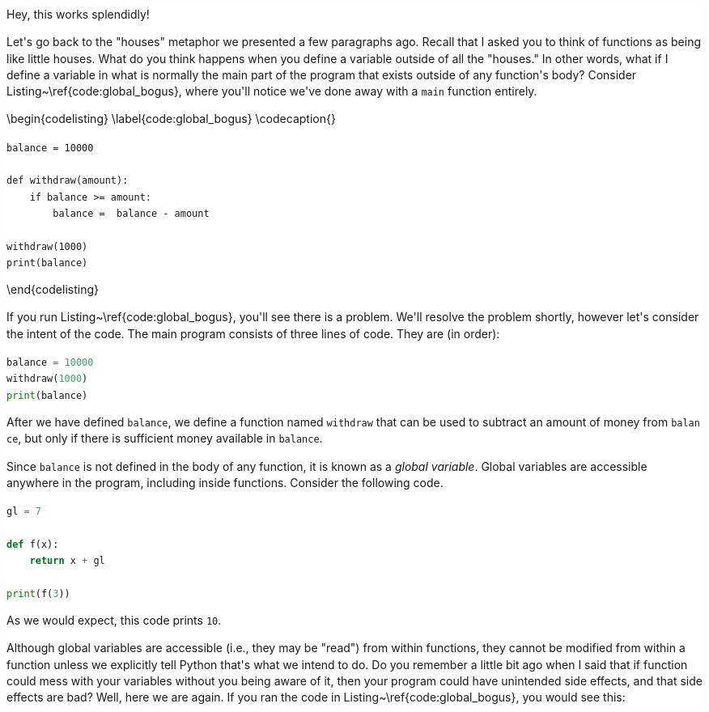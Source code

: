 Hey, this works splendidly!

Let's go back to the "houses" metaphor we presented a few paragraphs ago. Recall
that I asked you to think of functions as being like little houses.  What do you
think happens when you define a variable outside of all the "houses."  In other
words, what if I define a variable in what is normally the main part of the
program that exists outside of any function's body?  Consider
Listing~\ref{code:global_bogus}, where you'll notice we've done away with a
`main` function entirely.

\begin{codelisting}
\label{code:global_bogus}
\codecaption{}
```python, options: "linenos": true
balance = 10000

def withdraw(amount):
    if balance >= amount:
        balance =  balance - amount

withdraw(1000)
print(balance)
```
\end{codelisting}

If you run Listing~\ref{code:global_bogus}, you'll see there is a problem.
We'll resolve the problem shortly, however let's consider the intent of the
code.  The main program consists of three lines of code.  They are (in order):

```python
balance = 10000
withdraw(1000)
print(balance)
```

After we have defined `balance`, we define a function named `withdraw` that can
be used to subtract an amount of money from `balance`, but only if there is
sufficient money available in `balance`.

Since `balance` is not defined in the body of any function, it is known as a
*global variable*.  Global variables are accessible anywhere in the program,
including inside functions.  Consider the following code.

```python
gl = 7

def f(x):
    return x + gl

print(f(3))
```

As we would expect, this code prints `10`.

Although global variables are accessible (i.e., they may be "read") from within
functions, they cannot be modified from within a function unless we explicitly
tell Python that's what we intend to do.  Do you remember a little bit ago when
I said that if function could mess with your variables without you being aware
of it, then your program could have unintended side effects, and that side
effects are bad?  Well, here we are again.  If you ran the code in
Listing~\ref{code:global_bogus}, you would see this:
